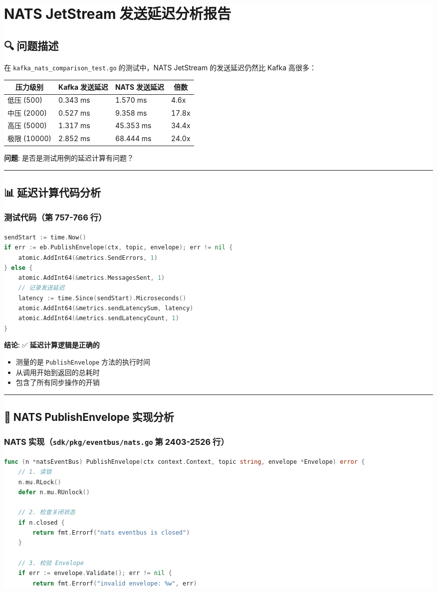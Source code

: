 # NATS JetStream 发送延迟分析报告

## 🔍 问题描述

在 `kafka_nats_comparison_test.go` 的测试中，NATS JetStream 的发送延迟仍然比 Kafka 高很多：

| 压力级别 | Kafka 发送延迟 | NATS 发送延迟 | 倍数 |
|---------|---------------|--------------|------|
| 低压 (500) | 0.343 ms | 1.570 ms | 4.6x |
| 中压 (2000) | 0.527 ms | 9.358 ms | 17.8x |
| 高压 (5000) | 1.317 ms | 45.353 ms | 34.4x |
| 极限 (10000) | 2.852 ms | 68.444 ms | 24.0x |

**问题**: 是否是测试用例的延迟计算有问题？

---

## 📊 延迟计算代码分析

### 测试代码（第 757-766 行）

```go
sendStart := time.Now()
if err := eb.PublishEnvelope(ctx, topic, envelope); err != nil {
    atomic.AddInt64(&metrics.SendErrors, 1)
} else {
    atomic.AddInt64(&metrics.MessagesSent, 1)
    // 记录发送延迟
    latency := time.Since(sendStart).Microseconds()
    atomic.AddInt64(&metrics.sendLatencySum, latency)
    atomic.AddInt64(&metrics.sendLatencyCount, 1)
}
```

**结论**: ✅ **延迟计算逻辑是正确的**

- 测量的是 `PublishEnvelope` 方法的执行时间
- 从调用开始到返回的总耗时
- 包含了所有同步操作的开销

---

## 🔬 NATS PublishEnvelope 实现分析

### NATS 实现（`sdk/pkg/eventbus/nats.go` 第 2403-2526 行）

```go
func (n *natsEventBus) PublishEnvelope(ctx context.Context, topic string, envelope *Envelope) error {
    // 1. 读锁
    n.mu.RLock()
    defer n.mu.RUnlock()

    // 2. 检查关闭状态
    if n.closed {
        return fmt.Errorf("nats eventbus is closed")
    }

    // 3. 校验 Envelope
    if err := envelope.Validate(); err != nil {
        return fmt.Errorf("invalid envelope: %w", err)
```